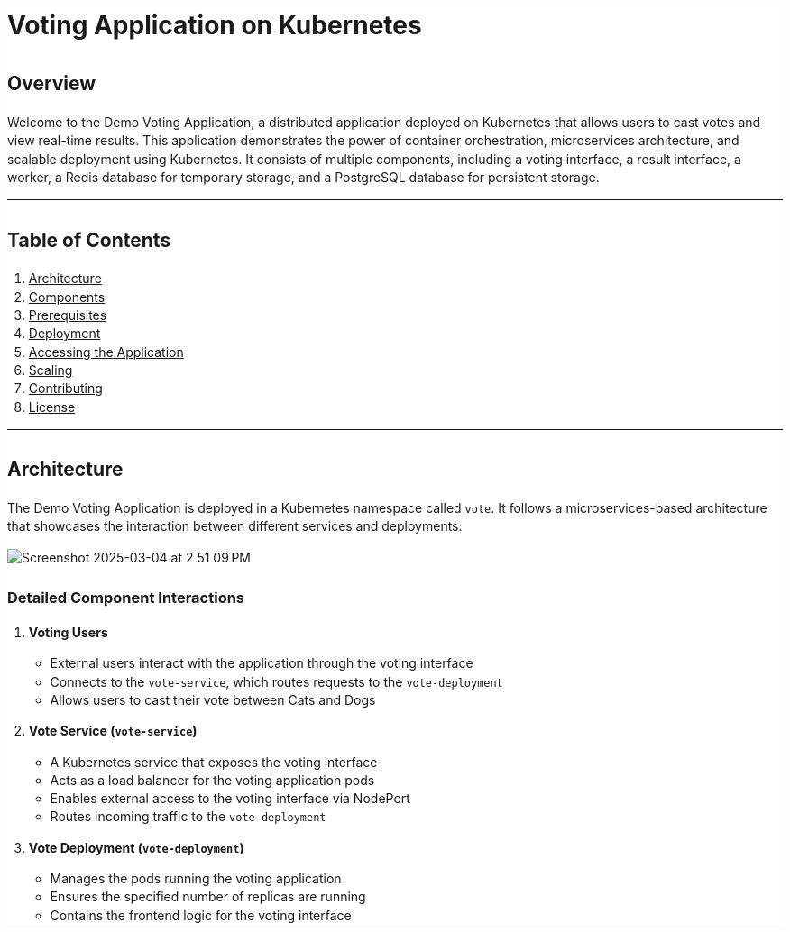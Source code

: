 # Voting Application on Kubernetes

## Overview

Welcome to the Demo Voting Application, a distributed application deployed on Kubernetes that allows users to cast votes and view real-time results. This application demonstrates the power of container orchestration, microservices architecture, and scalable deployment using Kubernetes. It consists of multiple components, including a voting interface, a result interface, a worker, a Redis database for temporary storage, and a PostgreSQL database for persistent storage.

---

## Table of Contents

1. [Architecture](#architecture)
2. [Components](#components)
3. [Prerequisites](#prerequisites)
4. [Deployment](#deployment)
5. [Accessing the Application](#accessing-the-application)
6. [Scaling](#scaling)
7. [Contributing](#contributing)
8. [License](#license)

---

## Architecture

The Demo Voting Application is deployed in a Kubernetes namespace called `vote`. It follows a microservices-based architecture that showcases the interaction between different services and deployments:

![Screenshot 2025-03-04 at 2 51 09 PM](https://github.com/user-attachments/assets/fd1368e8-8ab0-4cea-ab73-921a59943e4b)

### Detailed Component Interactions

1. **Voting Users**
   - External users interact with the application through the voting interface
   - Connects to the `vote-service`, which routes requests to the `vote-deployment`
   - Allows users to cast their vote between Cats and Dogs

2. **Vote Service (`vote-service`)**
   - A Kubernetes service that exposes the voting interface
   - Acts as a load balancer for the voting application pods
   - Enables external access to the voting interface via NodePort
   - Routes incoming traffic to the `vote-deployment`

3. **Vote Deployment (`vote-deployment`)**
   - Manages the pods running the voting application
   - Ensures the specified number of replicas are running
   - Contains the frontend logic for the voting interface
